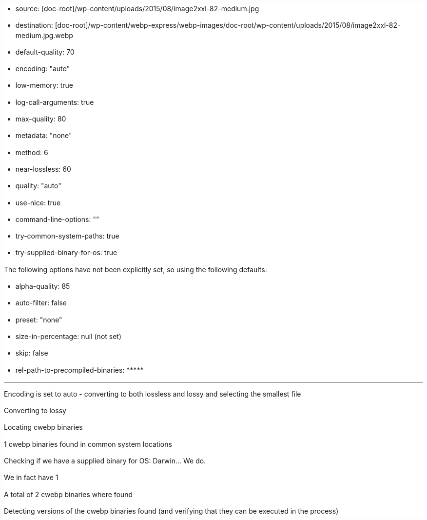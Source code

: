 - source: [doc-root]/wp-content/uploads/2015/08/image2xxl-82-medium.jpg

- destination: [doc-root]/wp-content/webp-express/webp-images/doc-root/wp-content/uploads/2015/08/image2xxl-82-medium.jpg.webp

- default-quality: 70

- encoding: "auto"

- low-memory: true

- log-call-arguments: true

- max-quality: 80

- metadata: "none"

- method: 6

- near-lossless: 60

- quality: "auto"

- use-nice: true

- command-line-options: ""

- try-common-system-paths: true

- try-supplied-binary-for-os: true


The following options have not been explicitly set, so using the following defaults:

- alpha-quality: 85

- auto-filter: false

- preset: "none"

- size-in-percentage: null (not set)

- skip: false

- rel-path-to-precompiled-binaries: *****

------------


Encoding is set to auto - converting to both lossless and lossy and selecting the smallest file


Converting to lossy

Locating cwebp binaries

1 cwebp binaries found in common system locations

Checking if we have a supplied binary for OS: Darwin... We do.

We in fact have 1

A total of 2 cwebp binaries where found

Detecting versions of the cwebp binaries found (and verifying that they can be executed in the process)
